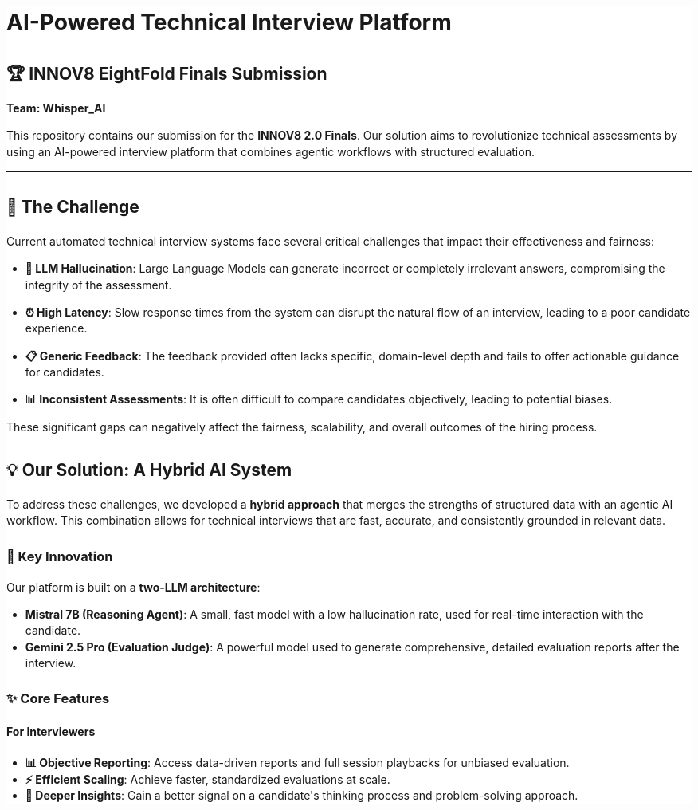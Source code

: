 # AI-Powered Technical Interview Platform

## 🏆 INNOV8 EightFold Finals Submission

**Team: Whisper_AI**

This repository contains our submission for the **INNOV8 2.0 Finals**. Our solution aims to revolutionize technical assessments by using an AI-powered interview platform that combines agentic workflows with structured evaluation.

---

## 🎯 The Challenge

Current automated technical interview systems face several critical challenges that impact their effectiveness and fairness:

- **🤖 LLM Hallucination**: Large Language Models can generate incorrect or completely irrelevant answers, compromising the integrity of the assessment.

- **⏰ High Latency**: Slow response times from the system can disrupt the natural flow of an interview, leading to a poor candidate experience.

- **📋 Generic Feedback**: The feedback provided often lacks specific, domain-level depth and fails to offer actionable guidance for candidates.

- **📊 Inconsistent Assessments**: It is often difficult to compare candidates objectively, leading to potential biases.

These significant gaps can negatively affect the fairness, scalability, and overall outcomes of the hiring process.

## 💡 Our Solution: A Hybrid AI System

To address these challenges, we developed a **hybrid approach** that merges the strengths of structured data with an agentic AI workflow. This combination allows for technical interviews that are fast, accurate, and consistently grounded in relevant data.

### 🌟 Key Innovation

Our platform is built on a **two-LLM architecture**:

- **Mistral 7B (Reasoning Agent)**: A small, fast model with a low hallucination rate, used for real-time interaction with the candidate.
- **Gemini 2.5 Pro (Evaluation Judge)**: A powerful model used to generate comprehensive, detailed evaluation reports after the interview.

### ✨ Core Features

#### For Interviewers

- **📊 Objective Reporting**: Access data-driven reports and full session playbacks for unbiased evaluation.
- **⚡ Efficient Scaling**: Achieve faster, standardized evaluations at scale.
- **🎯 Deeper Insights**: Gain a better signal on a candidate's thinking process and problem-solving approach.
